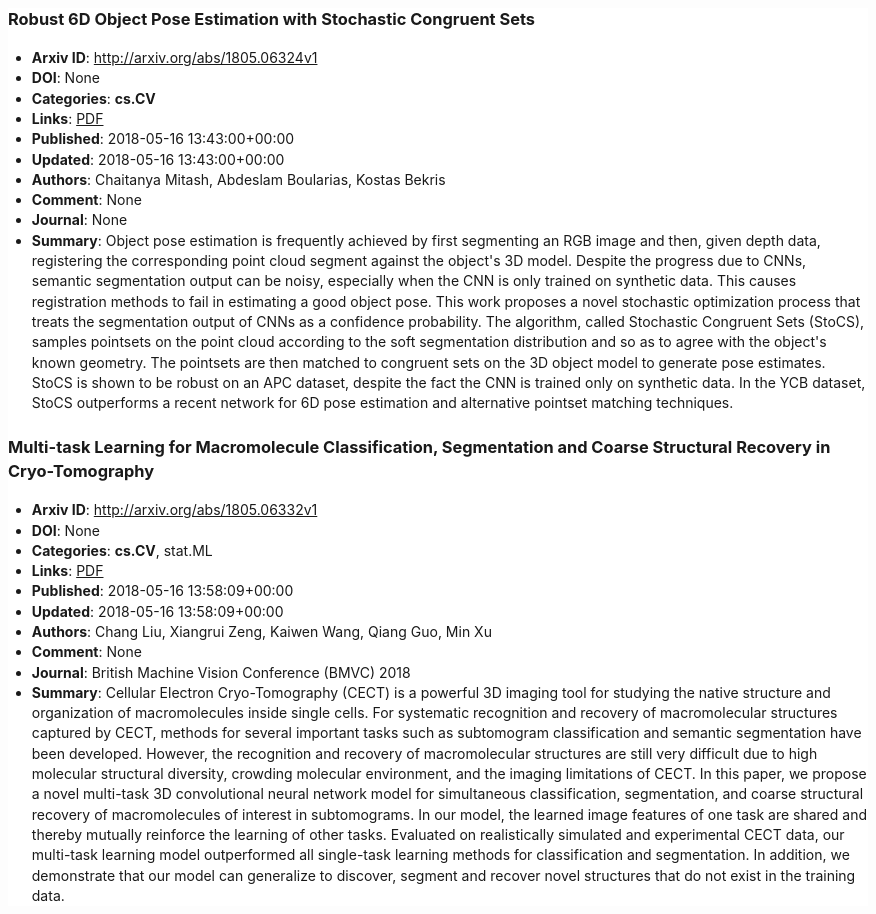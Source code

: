 

### Robust 6D Object Pose Estimation with Stochastic Congruent Sets
- **Arxiv ID**: http://arxiv.org/abs/1805.06324v1
- **DOI**: None
- **Categories**: **cs.CV**
- **Links**: [PDF](http://arxiv.org/pdf/1805.06324v1)
- **Published**: 2018-05-16 13:43:00+00:00
- **Updated**: 2018-05-16 13:43:00+00:00
- **Authors**: Chaitanya Mitash, Abdeslam Boularias, Kostas Bekris
- **Comment**: None
- **Journal**: None
- **Summary**: Object pose estimation is frequently achieved by first segmenting an RGB image and then, given depth data, registering the corresponding point cloud segment against the object's 3D model. Despite the progress due to CNNs, semantic segmentation output can be noisy, especially when the CNN is only trained on synthetic data. This causes registration methods to fail in estimating a good object pose. This work proposes a novel stochastic optimization process that treats the segmentation output of CNNs as a confidence probability. The algorithm, called Stochastic Congruent Sets (StoCS), samples pointsets on the point cloud according to the soft segmentation distribution and so as to agree with the object's known geometry. The pointsets are then matched to congruent sets on the 3D object model to generate pose estimates. StoCS is shown to be robust on an APC dataset, despite the fact the CNN is trained only on synthetic data. In the YCB dataset, StoCS outperforms a recent network for 6D pose estimation and alternative pointset matching techniques.



### Multi-task Learning for Macromolecule Classification, Segmentation and Coarse Structural Recovery in Cryo-Tomography
- **Arxiv ID**: http://arxiv.org/abs/1805.06332v1
- **DOI**: None
- **Categories**: **cs.CV**, stat.ML
- **Links**: [PDF](http://arxiv.org/pdf/1805.06332v1)
- **Published**: 2018-05-16 13:58:09+00:00
- **Updated**: 2018-05-16 13:58:09+00:00
- **Authors**: Chang Liu, Xiangrui Zeng, Kaiwen Wang, Qiang Guo, Min Xu
- **Comment**: None
- **Journal**: British Machine Vision Conference (BMVC) 2018
- **Summary**: Cellular Electron Cryo-Tomography (CECT) is a powerful 3D imaging tool for studying the native structure and organization of macromolecules inside single cells. For systematic recognition and recovery of macromolecular structures captured by CECT, methods for several important tasks such as subtomogram classification and semantic segmentation have been developed. However, the recognition and recovery of macromolecular structures are still very difficult due to high molecular structural diversity, crowding molecular environment, and the imaging limitations of CECT. In this paper, we propose a novel multi-task 3D convolutional neural network model for simultaneous classification, segmentation, and coarse structural recovery of macromolecules of interest in subtomograms. In our model, the learned image features of one task are shared and thereby mutually reinforce the learning of other tasks. Evaluated on realistically simulated and experimental CECT data, our multi-task learning model outperformed all single-task learning methods for classification and segmentation. In addition, we demonstrate that our model can generalize to discover, segment and recover novel structures that do not exist in the training data.
